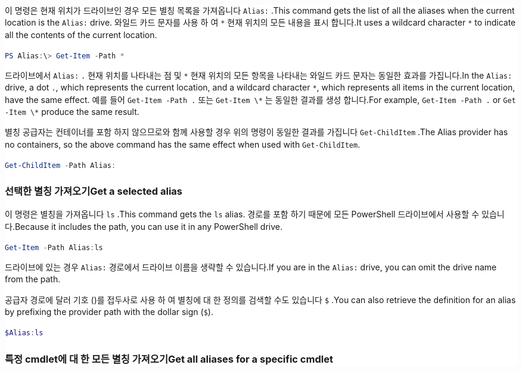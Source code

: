 <span data-ttu-id="154f5-147">이 명령은 현재 위치가 드라이브인 경우 모든 별칭 목록을 가져옵니다 `Alias:` .</span><span class="sxs-lookup"><span data-stu-id="154f5-147">This command gets the list of all the aliases when the current location is the `Alias:` drive.</span></span> <span data-ttu-id="154f5-148">와일드 카드 문자를 사용 하 여 `*` 현재 위치의 모든 내용을 표시 합니다.</span><span class="sxs-lookup"><span data-stu-id="154f5-148">It uses a wildcard character `*` to indicate all the contents of the current location.</span></span>

```powershell
PS Alias:\> Get-Item -Path *
```

<span data-ttu-id="154f5-149">드라이브에서 `Alias:` `.` 현재 위치를 나타내는 점 및 `*` 현재 위치의 모든 항목을 나타내는 와일드 카드 문자는 동일한 효과를 가집니다.</span><span class="sxs-lookup"><span data-stu-id="154f5-149">In the `Alias:` drive, a dot `.`, which represents the current location, and a wildcard character `*`, which represents all items in the current location, have the same effect.</span></span> <span data-ttu-id="154f5-150">예를 들어 `Get-Item -Path .` 또는 `Get-Item \*` 는 동일한 결과를 생성 합니다.</span><span class="sxs-lookup"><span data-stu-id="154f5-150">For example, `Get-Item -Path .` or `Get-Item \*` produce the same result.</span></span>

<span data-ttu-id="154f5-151">별칭 공급자는 컨테이너를 포함 하지 않으므로와 함께 사용할 경우 위의 명령이 동일한 결과를 가집니다 `Get-ChildItem` .</span><span class="sxs-lookup"><span data-stu-id="154f5-151">The Alias provider has no containers, so the above command has the same effect when used with `Get-ChildItem`.</span></span>

```powershell
Get-ChildItem -Path Alias:
```

### <a name="get-a-selected-alias"></a><span data-ttu-id="154f5-152">선택한 별칭 가져오기</span><span class="sxs-lookup"><span data-stu-id="154f5-152">Get a selected alias</span></span>

<span data-ttu-id="154f5-153">이 명령은 별칭을 가져옵니다 `ls` .</span><span class="sxs-lookup"><span data-stu-id="154f5-153">This command gets the `ls` alias.</span></span>
<span data-ttu-id="154f5-154">경로를 포함 하기 때문에 모든 PowerShell 드라이브에서 사용할 수 있습니다.</span><span class="sxs-lookup"><span data-stu-id="154f5-154">Because it includes the path, you can use it in any PowerShell drive.</span></span>

```powershell
Get-Item -Path Alias:ls
```

<span data-ttu-id="154f5-155">드라이브에 있는 경우 `Alias:` 경로에서 드라이브 이름을 생략할 수 있습니다.</span><span class="sxs-lookup"><span data-stu-id="154f5-155">If you are in the `Alias:` drive, you can omit the drive name from the path.</span></span>

<span data-ttu-id="154f5-156">공급자 경로에 달러 기호 ()를 접두사로 사용 하 여 별칭에 대 한 정의를 검색할 수도 있습니다 `$` .</span><span class="sxs-lookup"><span data-stu-id="154f5-156">You can also retrieve the definition for an alias by prefixing the provider path with the dollar sign (`$`).</span></span>

```powershell
$Alias:ls
```

### <a name="get-all-aliases-for-a-specific-cmdlet"></a><span data-ttu-id="154f5-157">특정 cmdlet에 대 한 모든 별칭 가져오기</span><span class="sxs-lookup"><span data-stu-id="154f5-157">Get all aliases for a specific cmdlet</span></span>
